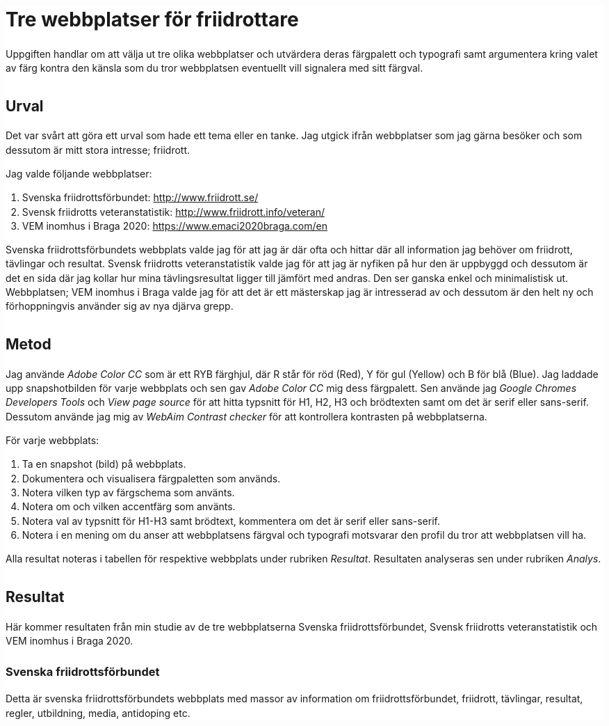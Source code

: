 Tre webbplatser för friidrottare
=======================

Uppgiften handlar om att välja ut tre olika webbplatser och utvärdera deras färgpalett och typografi samt argumentera kring valet av färg kontra den känsla som du tror webbplatsen eventuellt vill signalera med sitt färgval.

Urval
-----------------------

Det var svårt att göra ett urval som hade ett tema eller en tanke. Jag utgick ifrån webbplatser som jag gärna besöker och som dessutom är mitt stora intresse; friidrott.

Jag valde följande webbplatser:  
1. Svenska friidrottsförbundet: http://www.friidrott.se/   
2. Svensk friidrotts veteranstatistik: http://www.friidrott.info/veteran/  
3. VEM inomhus i Braga 2020: https://www.emaci2020braga.com/en  

Svenska friidrottsförbundets webbplats valde jag för att jag är där ofta och hittar där all information jag behöver om friidrott, tävlingar och resultat. Svensk friidrotts veteranstatistik valde jag för att jag är nyfiken på hur den är uppbyggd och dessutom är det en sida där jag kollar hur mina tävlingsresultat ligger till jämfört med andras. Den ser ganska enkel och minimalistisk ut. Webbplatsen; VEM inomhus i Braga valde jag för att det är ett mästerskap jag är intresserad av och dessutom är den helt ny och förhoppningvis använder sig av nya djärva grepp.  


Metod
-----------------------

Jag använde *Adobe Color CC* som är ett RYB färghjul, där R står för röd (Red), Y för gul (Yellow) och B för blå (Blue). Jag laddade upp snapshotbilden för varje webbplats och sen gav *Adobe Color CC* mig dess färgpalett. Sen använde jag *Google Chromes Developers Tools* och *View page source* för att hitta typsnitt för H1, H2, H3 och brödtexten samt om det är serif eller sans-serif. Dessutom använde jag mig av *WebAim Contrast checker* för att kontrollera kontrasten på webbplatserna.

För varje webbplats:  
1. Ta en snapshot (bild) på webbplats.  
2. Dokumentera och visualisera färgpaletten som används.  
3. Notera vilken typ av färgschema som använts.  
4. Notera om och vilken accentfärg som använts.  
5. Notera val av typsnitt för H1-H3 samt brödtext, kommentera om det är serif eller sans-serif.  
6. Notera i en mening om du anser att webbplatsens färgval och typografi motsvarar den profil du tror att webbplatsen vill ha.  

Alla resultat noteras i tabellen för respektive webbplats under rubriken *Resultat*. Resultaten analyseras sen under rubriken *Analys*.

Resultat
-----------------------

Här kommer resultaten från min studie av de tre webbplatserna Svenska friidrottsförbundet, Svensk friidrotts veteranstatistik och VEM inomhus i Braga 2020.

### Svenska friidrottsförbundet

Detta är svenska friidrottsförbundets webbplats med massor av information om friidrottsförbundet, friidrott, tävlingar, resultat, regler, utbildning, media, antidoping etc.
